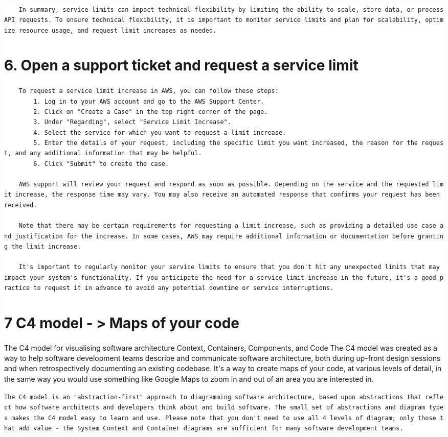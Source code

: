         In summary, service limits can impact technical flexibility by limiting the ability to scale, store data, or process API requests. To ensure technical flexibility, it is important to monitor service limits and plan for scalability, optimize resource usage, and request limit increases as needed.

 # 6. Open a support ticket and request a service limit

        To request a service limit increase in AWS, you can follow these steps:
            1. Log in to your AWS account and go to the AWS Support Center.
            2. Click on "Create a Case" in the top right corner of the page.
            3. Under "Regarding", select "Service Limit Increase".
            4. Select the service for which you want to request a limit increase.
            5. Enter the details of your request, including the specific limit you want increased, the reason for the request, and any additional information that may be helpful.
            6. Click "Submit" to create the case.

        AWS support will review your request and respond as soon as possible. Depending on the service and the requested limit increase, the response time may vary. You may also receive an automated response that confirms your request has been received.

        Note that there may be certain requirements for requesting a limit increase, such as providing a detailed use case and justification for the increase. In some cases, AWS may require additional information or documentation before granting the limit increase.

        It's important to regularly monitor your service limits to ensure that you don't hit any unexpected limits that may impact your system's functionality. If you anticipate the need for a service limit increase in the future, it's a good practice to request it in advance to avoid any potential downtime or service interruptions.

  # 7   C4 model  - >  Maps of your code

  The C4 model for visualising software architecture
            Context, Containers, Components, and Code
    The C4 model was created as a way to help software development teams describe and communicate software architecture, both during up-front design sessions and when retrospectively documenting an existing codebase. It's a way to create maps of your code, at various levels of detail, in the same way you would use something like Google Maps to zoom in and out of an area you are interested in.

    The C4 model is an "abstraction-first" approach to diagramming software architecture, based upon abstractions that reflect how software architects and developers think about and build software. The small set of abstractions and diagram types makes the C4 model easy to learn and use. Please note that you don't need to use all 4 levels of diagram; only those that add value - the System Context and Container diagrams are sufficient for many software development teams.      
